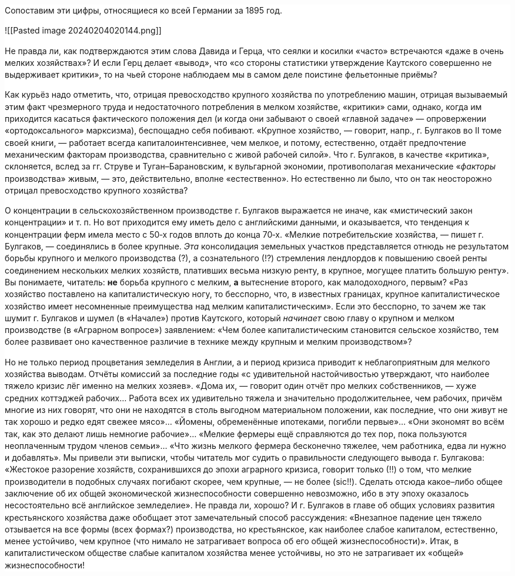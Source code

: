 Сопоставим эти цифры, относящиеся ко всей Германии за 1895 год.

![[Pasted image 20240204020144.png]]

Не правда ли, как подтверждаются этим слова Давида и Герца, что сеялки и косилки «часто» встречаются «даже в очень мелких хозяйствах»? И если Герц делает «вывод», что «со стороны статистики утверждение Каутского совершенно не выдерживает критики», то на чьей стороне наблюдаем мы в самом деле поистине фельетонные приёмы?

Как курьёз надо отметить, что, отрицая превосходство крупного хозяйства по употреблению машин, отрицая вызываемый этим факт чрезмерного труда и недостаточного потребления в мелком хозяйстве, «критики» сами, однако, когда им приходится касаться фактического положения дел (и когда они забывают о своей «главной задаче» — опровержении «ортодоксального» марксизма), беспощадно себя побивают. «Крупное хозяйство, — говорит, напр., г. Булгаков во II томе своей книги, — работает всегда капиталоинтенсивнее, чем мелкое, и потому, естественно, отдаёт предпочтение механическим факторам производства, сравнительно с живой рабочей силой». Что г. Булгаков, в качестве «критика», склоняется, вслед за гг. Струве и Туган–Барановским, к вульгарной экономии, противополагая механические «_факторы_ производства» живым, — это, действительно, вполне «естественно». Но естественно ли было, что он так неосторожно отрицал превосходство крупного хозяйства?

О концентрации в сельскохозяйственном производстве г. Булгаков выражается не иначе, как «мистический закон концентрации» и т. п. Но вот приходится ему иметь дело с английскими данными, и оказывается, что тенденция к концентрации ферм имела место с 50‑х годов вплоть до конца 70‑х. «Мелкие потребительские хозяйства, — пишет г. Булгаков, — соединялись в более крупные. _Эта_ консолидация земельных участков представляется отнюдь не результатом борьбы крупного и мелкого производства (?), а сознательного (!?) стремления лендлордов к повышению своей ренты соединением нескольких мелких хозяйств, плативших весьма низкую ренту, в крупное, могущее платить большую ренту». Вы понимаете, читатель: **не** борьба крупного с мелким, **а** вытеснение второго, как малодоходного, первым? «Раз хозяйство поставлено на капиталистическую ногу, то бесспорно, что, в известных границах, крупное капиталистическое хозяйство имеет несомненные преимущества над мелким капиталистическим». Если это бесспорно, то зачем же так шумит г. Булгаков и шумел (в «Начале») против Каутского, который _начинает_ свою главу о крупном и мелком производстве (в «Аграрном вопросе») заявлением: «Чем более капиталистическим становится сельское хозяйство, тем более развивает оно качественное различие в технике между крупным и мелким производством»?

Но не только период процветания земледелия в Англии, а и период кризиса приводит к неблагоприятным для мелкого хозяйства выводам. Отчёты комиссий за последние годы «с удивительной настойчивостью утверждают, что наиболее тяжело кризис лёг именно на мелких хозяев». «Дома их, — говорит один отчёт про мелких собственников, — хуже средних коттэджей рабочих… Работа всех их удивительно тяжела и значительно продолжительнее, чем рабочих, причём многие из них говорят, что они не находятся в столь выгодном материальном положении, как последние, что они живут не так хорошо и редко едят свежее мясо»… «Йомены, обременённые ипотеками, погибли первые»… «Они экономят во всём так, как это делают лишь немногие рабочие»… «Мелкие фермеры ещё справляются до тех пор, пока пользуются неоплаченным трудом членов семьи»… «Что жизнь мелкого фермера бесконечно тяжелее, чем работника, едва ли нужно и добавлять». Мы привели эти выписки, чтобы читатель мог судить о правильности следующего вывода г. Булгакова: «Жестокое разорение хозяйств, сохранившихся до эпохи аграрного кризиса, говорит только (!!) о том, что мелкие производители в подобных случаях погибают скорее, чем крупные, — не более (sic!!). Сделать отсюда какое–либо общее заключение об их общей экономической жизнеспособности совершенно невозможно, ибо в эту эпоху оказалось несостоятельно всё английское земледелие». Не правда ли, хорошо? И г. Булгаков в главе об общих условиях развития крестьянского хозяйства даже обобщает этот замечательный способ рассуждения: «Внезапное падение цен тяжело отзывается на все формы (всех формах?) производства, но крестьянское, как наиболее слабое капиталом, естественно, менее устойчиво, чем крупное (что нимало не затрагивает вопроса об его общей жизнеспособности)». Итак, в капиталистическом обществе слабые капиталом хозяйства менее устойчивы, но это не затрагивает их «общей» жизнеспособности!
